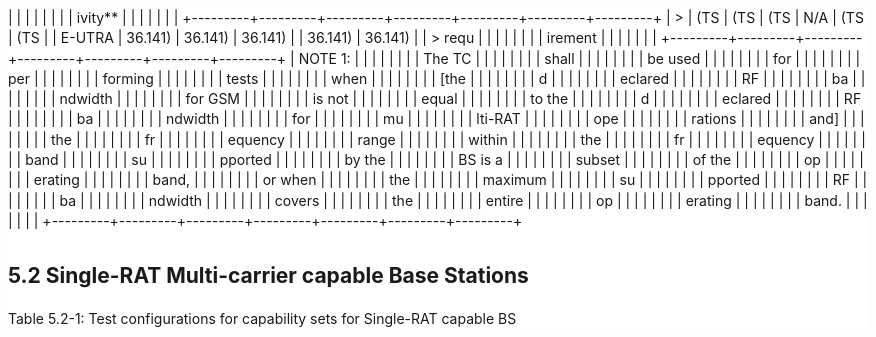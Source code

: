 | | | | | | | | ivity** | | | | | | | +---------+---------+---------+---------+---------+---------+---------+ | > | (TS | (TS | (TS | N/A | (TS | (TS | | E-UTRA | 36.141) | 36.141) | 36.141) | | 36.141) | 36.141) | | > requ | | | | | | | | irement | | | | | | | +---------+---------+---------+---------+---------+---------+---------+ | NOTE 1: | | | | | | | | The TC | | | | | | | | shall | | | | | | | | be used | | | | | | | | for | | | | | | | | per | | | | | | | | forming | | | | | | | | tests | | | | | | | | when | | | | | | | | [the | | | | | | | | d | | | | | | | | eclared | | | | | | | | RF | | | | | | | | ba | | | | | | | | ndwidth | | | | | | | | for GSM | | | | | | | | is not | | | | | | | | equal | | | | | | | | to the | | | | | | | | d | | | | | | | | eclared | | | | | | | | RF | | | | | | | | ba | | | | | | | | ndwidth | | | | | | | | for | | | | | | | | mu | | | | | | | | lti-RAT | | | | | | | | ope | | | | | | | | rations | | | | | | | | and] | | | | | | | | the | | | | | | | | fr | | | | | | | | equency | | | | | | | | range | | | | | | | | within | | | | | | | | the | | | | | | | | fr | | | | | | | | equency | | | | | | | | band | | | | | | | | su | | | | | | | | pported | | | | | | | | by the | | | | | | | | BS is a | | | | | | | | subset | | | | | | | | of the | | | | | | | | op | | | | | | | | erating | | | | | | | | band, | | | | | | | | or when | | | | | | | | the | | | | | | | | maximum | | | | | | | | su | | | | | | | | pported | | | | | | | | RF | | | | | | | | ba | | | | | | | | ndwidth | | | | | | | | covers | | | | | | | | the | | | | | | | | entire | | | | | | | | op | | | | | | | | erating | | | | | | | | band. | | | | | | | +---------+---------+---------+---------+---------+---------+---------+
## 5.2 Single-RAT Multi-carrier capable Base Stations
Table 5.2-1: Test configurations for capability sets for Single-RAT capable BS